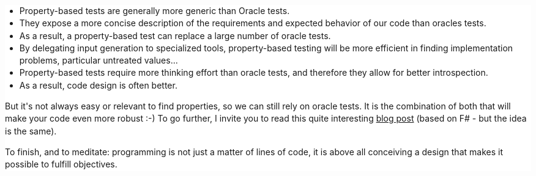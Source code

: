 - Property-based tests are generally more generic than Oracle tests.
- They expose a more concise description of the requirements and expected behavior of our code than oracles tests.
- As a result, a property-based test can replace a large number of oracle tests.
- By delegating input generation to specialized tools, property-based testing will be more efficient in finding implementation problems, particular untreated values...
- Property-based tests require more thinking effort than oracle tests, and therefore they allow for better introspection.
- As a result, code design is often better.

But it's not always easy or relevant to find properties, so we can still rely on oracle tests. It is the combination of both that will make your code even more robust :-) To go further, I invite you to read this quite interesting [blog post](https://fsharpforfunandprofit.com/series/property-based-testing/) (based on F# - but the idea is the same).

To finish, and to meditate: programming is not just a matter of lines of code, it is above all conceiving a design that makes it possible to fulfill objectives.